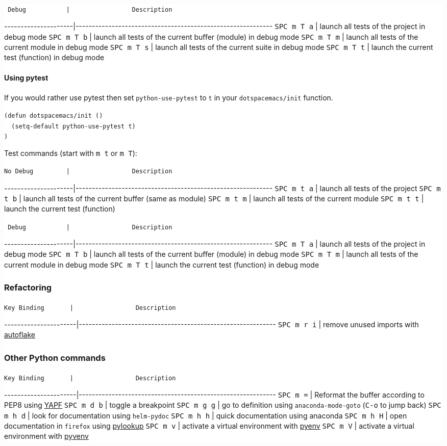      Debug           |                 Description
---------------------|------------------------------------------------------------
<kbd>SPC m T a</kbd> | launch all tests of the project in debug mode
<kbd>SPC m T b</kbd> | launch all tests of the current buffer (module) in debug mode
<kbd>SPC m T m</kbd> | launch all tests of the current module in debug mode
<kbd>SPC m T s</kbd> | launch all tests of the current suite in debug mode
<kbd>SPC m T t</kbd> | launch the current test (function) in debug mode

#### Using pytest

If you would rather use pytest then set `python-use-pytest` to `t` in your
`dotspacemacs/init` function.


```elisp
(defun dotspacemacs/init ()
  (setq-default python-use-pytest t)
)
```

Test commands (start with <kbd>m t</kbd> or <kbd>m T</kbd>):

    No Debug         |                 Description
---------------------|------------------------------------------------------------
<kbd>SPC m t a</kbd> | launch all tests of the project
<kbd>SPC m t b</kbd> | launch all tests of the current buffer (same as module)
<kbd>SPC m t m</kbd> | launch all tests of the current module
<kbd>SPC m t t</kbd> | launch the current test (function)

     Debug           |                 Description
---------------------|------------------------------------------------------------
<kbd>SPC m T a</kbd> | launch all tests of the project in debug mode
<kbd>SPC m T b</kbd> | launch all tests of the current buffer (module) in debug mode
<kbd>SPC m T m</kbd> | launch all tests of the current module in debug mode
<kbd>SPC m T t</kbd> | launch the current test (function) in debug mode

### Refactoring

    Key Binding       |                 Description
----------------------|------------------------------------------------------------
<kbd>SPC m r i</kbd>  | remove unused imports with [autoflake][]

### Other Python commands

    Key Binding       |                 Description
----------------------|------------------------------------------------------------
<kbd>SPC m =</kbd>    | Reformat the buffer according to PEP8 using [YAPF][]
<kbd>SPC m d b</kbd>  | toggle a breakpoint
<kbd>SPC m g g</kbd>  | go to definition using `anaconda-mode-goto` (<kbd>C-o</kbd> to jump back)
<kbd>SPC m h d</kbd>  | look for documentation using `helm-pydoc`
<kbd>SPC m h h</kbd>  | quick documentation using anaconda
<kbd>SPC m h H</kbd>  | open documentation in `firefox` using [pylookup][pylookup]
<kbd>SPC m v</kbd>    | activate a virtual environment with [pyenv][pyenv]
<kbd>SPC m V</kbd>    | activate a virtual environment with [pyvenv][pyvenv]


[anaconda-mode]: https://github.com/proofit404/anaconda-mode
[pyvenv]: https://github.com/jorgenschaefer/pyvenv
[pyenv]: https://github.com/yyuu/pyenv
[pylookup]: https://github.com/tsgates/pylookup
[nose]: https://github.com/nose-devs/nose/
[nose.el]: https://github.com/syl20bnr/nose.el
[pony-mode]: https://github.com/davidmiller/pony-mode
[anaconda-deps]: https://github.com/proofit404/anaconda-mode/blob/master/requirements.txt
[YAPF]: https://github.com/google/yapf
[autoflake]: https://github.com/myint/autoflake